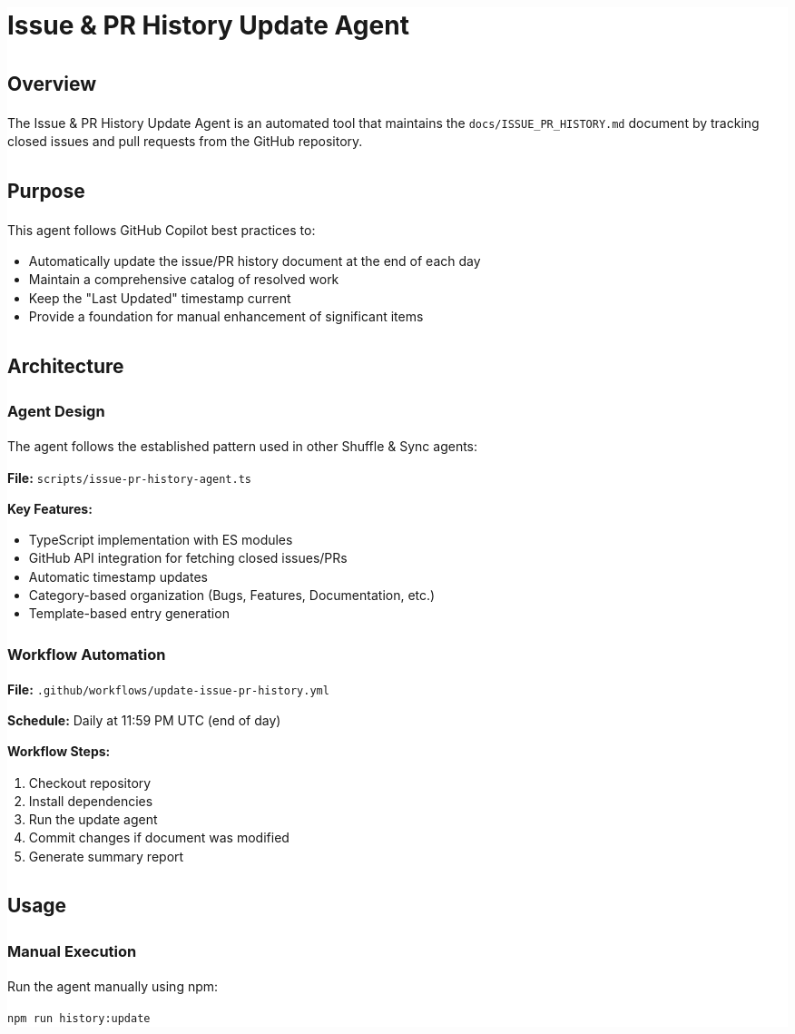 # Issue & PR History Update Agent

## Overview

The Issue & PR History Update Agent is an automated tool that maintains the `docs/ISSUE_PR_HISTORY.md` document by tracking closed issues and pull requests from the GitHub repository.

## Purpose

This agent follows GitHub Copilot best practices to:
- Automatically update the issue/PR history document at the end of each day
- Maintain a comprehensive catalog of resolved work
- Keep the "Last Updated" timestamp current
- Provide a foundation for manual enhancement of significant items

## Architecture

### Agent Design

The agent follows the established pattern used in other Shuffle & Sync agents:

**File:** `scripts/issue-pr-history-agent.ts`

**Key Features:**
- TypeScript implementation with ES modules
- GitHub API integration for fetching closed issues/PRs
- Automatic timestamp updates
- Category-based organization (Bugs, Features, Documentation, etc.)
- Template-based entry generation

### Workflow Automation

**File:** `.github/workflows/update-issue-pr-history.yml`

**Schedule:** Daily at 11:59 PM UTC (end of day)

**Workflow Steps:**
1. Checkout repository
2. Install dependencies
3. Run the update agent
4. Commit changes if document was modified
5. Generate summary report

## Usage

### Manual Execution

Run the agent manually using npm:

```bash
npm run history:update
```

